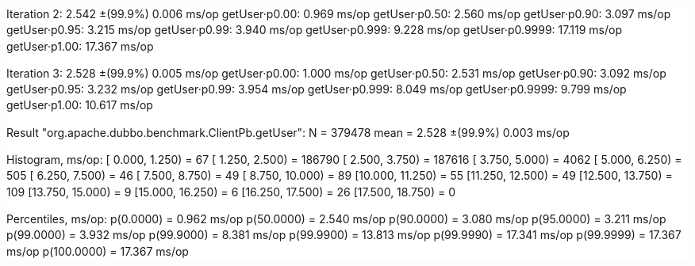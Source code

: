 Iteration   2: 2.542 ±(99.9%) 0.006 ms/op
                 getUser·p0.00:   0.969 ms/op
                 getUser·p0.50:   2.560 ms/op
                 getUser·p0.90:   3.097 ms/op
                 getUser·p0.95:   3.215 ms/op
                 getUser·p0.99:   3.940 ms/op
                 getUser·p0.999:  9.228 ms/op
                 getUser·p0.9999: 17.119 ms/op
                 getUser·p1.00:   17.367 ms/op

Iteration   3: 2.528 ±(99.9%) 0.005 ms/op
                 getUser·p0.00:   1.000 ms/op
                 getUser·p0.50:   2.531 ms/op
                 getUser·p0.90:   3.092 ms/op
                 getUser·p0.95:   3.232 ms/op
                 getUser·p0.99:   3.954 ms/op
                 getUser·p0.999:  8.049 ms/op
                 getUser·p0.9999: 9.799 ms/op
                 getUser·p1.00:   10.617 ms/op



Result "org.apache.dubbo.benchmark.ClientPb.getUser":
  N = 379478
  mean =      2.528 ±(99.9%) 0.003 ms/op

  Histogram, ms/op:
    [ 0.000,  1.250) = 67 
    [ 1.250,  2.500) = 186790 
    [ 2.500,  3.750) = 187616 
    [ 3.750,  5.000) = 4062 
    [ 5.000,  6.250) = 505 
    [ 6.250,  7.500) = 46 
    [ 7.500,  8.750) = 49 
    [ 8.750, 10.000) = 89 
    [10.000, 11.250) = 55 
    [11.250, 12.500) = 49 
    [12.500, 13.750) = 109 
    [13.750, 15.000) = 9 
    [15.000, 16.250) = 6 
    [16.250, 17.500) = 26 
    [17.500, 18.750) = 0 

  Percentiles, ms/op:
      p(0.0000) =      0.962 ms/op
     p(50.0000) =      2.540 ms/op
     p(90.0000) =      3.080 ms/op
     p(95.0000) =      3.211 ms/op
     p(99.0000) =      3.932 ms/op
     p(99.9000) =      8.381 ms/op
     p(99.9900) =     13.813 ms/op
     p(99.9990) =     17.341 ms/op
     p(99.9999) =     17.367 ms/op
    p(100.0000) =     17.367 ms/op
